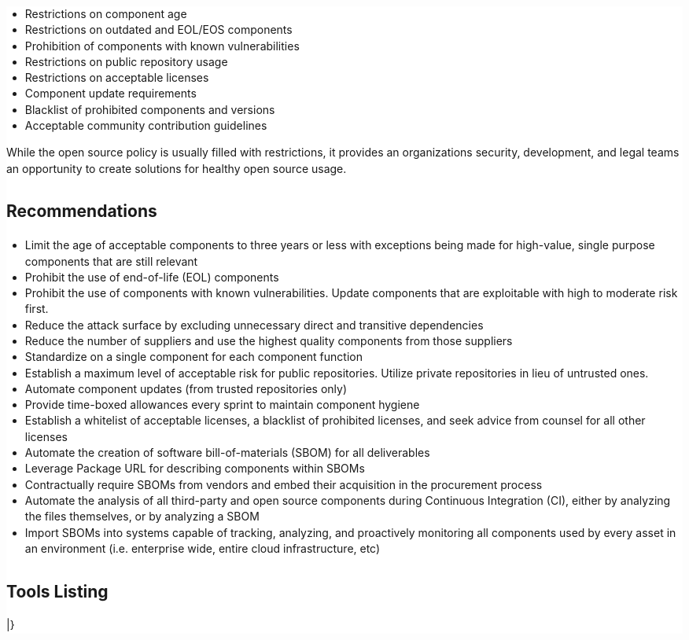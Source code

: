   - Restrictions on component age
  - Restrictions on outdated and EOL/EOS components
  - Prohibition of components with known vulnerabilities
  - Restrictions on public repository usage
  - Restrictions on acceptable licenses
  - Component update requirements
  - Blacklist of prohibited components and versions
  - Acceptable community contribution guidelines

While the open source policy is usually filled with restrictions, it
provides an organizations security, development, and legal teams an
opportunity to create solutions for healthy open source usage.

## Recommendations

  - Limit the age of acceptable components to three years or less with
    exceptions being made for high-value, single purpose components that
    are still relevant
  - Prohibit the use of end-of-life (EOL) components
  - Prohibit the use of components with known vulnerabilities. Update
    components that are exploitable with high to moderate risk first.
  - Reduce the attack surface by excluding unnecessary direct and
    transitive dependencies
  - Reduce the number of suppliers and use the highest quality
    components from those suppliers
  - Standardize on a single component for each component function
  - Establish a maximum level of acceptable risk for public
    repositories. Utilize private repositories in lieu of untrusted
    ones.
  - Automate component updates (from trusted repositories only)
  - Provide time-boxed allowances every sprint to maintain component
    hygiene
  - Establish a whitelist of acceptable licenses, a blacklist of
    prohibited licenses, and seek advice from counsel for all other
    licenses
  - Automate the creation of software bill-of-materials (SBOM) for all
    deliverables
  - Leverage Package URL for describing components within SBOMs
  - Contractually require SBOMs from vendors and embed their acquisition
    in the procurement process
  - Automate the analysis of all third-party and open source components
    during Continuous Integration (CI), either by analyzing the files
    themselves, or by analyzing a SBOM
  - Import SBOMs into systems capable of tracking, analyzing, and
    proactively monitoring all components used by every asset in an
    environment (i.e. enterprise wide, entire cloud infrastructure, etc)

## Tools Listing

|}
